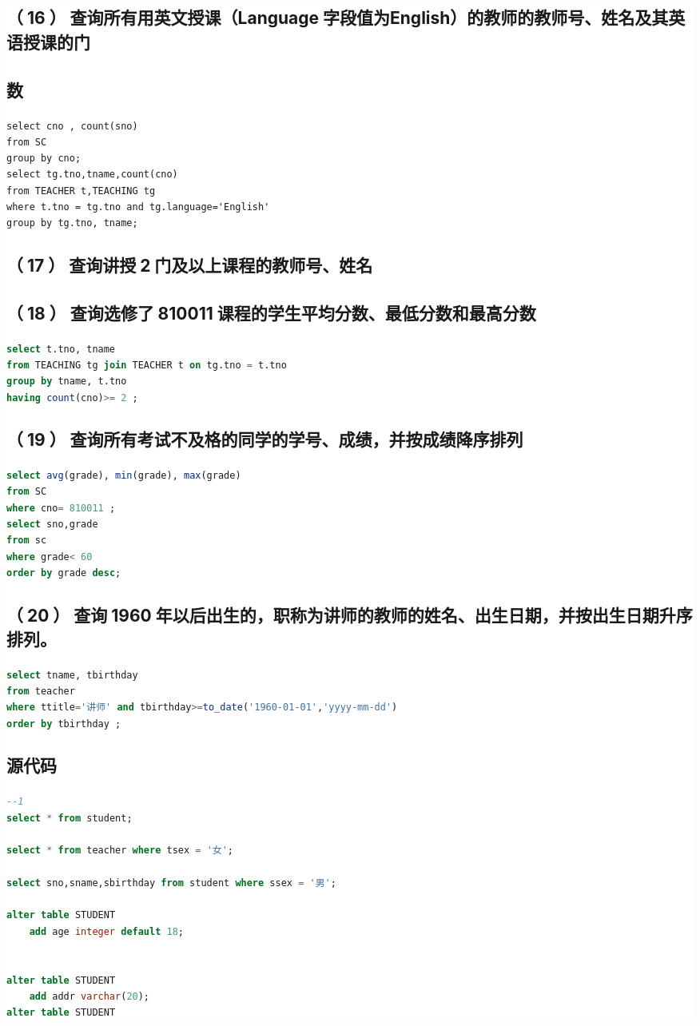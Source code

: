 ## （ 16 ） 查询所有用英文授课（Language 字段值为English）的教师的教师号、姓名及其英语授课的门

## 数

```
select cno , count(sno)
from SC
group by cno;
select tg.tno,tname,count(cno)
from TEACHER t,TEACHING tg
where t.tno = tg.tno and tg.language='English'
group by tg.tno, tname;
```

## （ 17 ） 查询讲授 2 门及以上课程的教师号、姓名

## （ 18 ） 查询选修了 810011 课程的学生平均分数、最低分数和最高分数

```sql
select t.tno, tname
from TEACHING tg join TEACHER t on tg.tno = t.tno
group by tname, t.tno
having count(cno)>= 2 ;
```

## （ 19 ） 查询所有考试不及格的同学的学号、成绩，并按成绩降序排列

```sql
select avg(grade), min(grade), max(grade)
from SC
where cno= 810011 ;
select sno,grade
from sc
where grade< 60
order by grade desc;
```

## （ 20 ） 查询 1960 年以后出生的，职称为讲师的教师的姓名、出生日期，并按出生日期升序排列。

```sql
select tname, tbirthday
from teacher
where ttitle='讲师' and tbirthday>=to_date('1960-01-01','yyyy-mm-dd')
order by tbirthday ;
```

## 源代码

```sql
--1
select * from student;

select * from teacher where tsex = '女';

select sno,sname,sbirthday from student where ssex = '男';

alter table STUDENT
    add age integer default 18;


alter table STUDENT
    add addr varchar(20);
alter table STUDENT
```